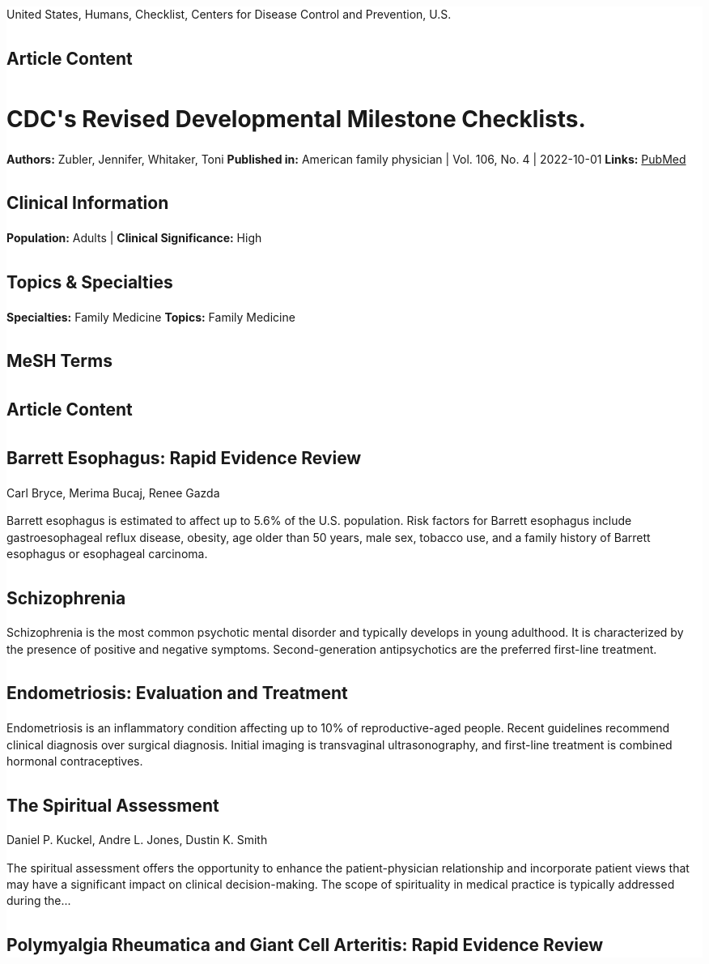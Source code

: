 United States, Humans, Checklist, Centers for Disease Control and Prevention, U.S.

## Article Content

# CDC's Revised Developmental Milestone Checklists.
**Authors:** Zubler, Jennifer, Whitaker, Toni
**Published in:** American family physician | Vol. 106, No. 4 | 2022-10-01
**Links:** [PubMed](https://pubmed.ncbi.nlm.nih.gov/36260888/)
## Clinical Information
**Population:** Adults | **Clinical Significance:** High
## Topics & Specialties
**Specialties:** Family Medicine
**Topics:** Family Medicine
## MeSH Terms
## Article Content

## Barrett Esophagus: Rapid Evidence Review

Carl Bryce, Merima Bucaj, Renee Gazda

Barrett esophagus is estimated to affect up to 5.6% of the U.S. population. Risk factors for Barrett esophagus include gastroesophageal reflux disease, obesity, age older than 50 years, male sex, tobacco use, and a family history of Barrett esophagus or esophageal carcinoma.

## Schizophrenia

Schizophrenia is the most common psychotic mental disorder and typically develops in young adulthood. It is characterized by the presence of positive and negative symptoms. Second-generation antipsychotics are the preferred first-line treatment.

## Endometriosis: Evaluation and Treatment

Endometriosis is an inflammatory condition affecting up to 10% of reproductive-aged people. Recent guidelines recommend clinical diagnosis over surgical diagnosis. Initial imaging is transvaginal ultrasonography, and first-line treatment is combined hormonal contraceptives.

## The Spiritual Assessment

Daniel P. Kuckel, Andre L. Jones, Dustin K. Smith

The spiritual assessment offers the opportunity to enhance the patient-physician relationship and incorporate patient views that may have a significant impact on clinical decision-making. The scope of spirituality in medical practice is typically addressed during the...

## Polymyalgia Rheumatica and Giant Cell Arteritis: Rapid Evidence Review

